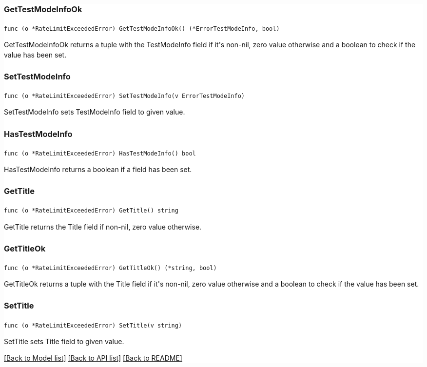 ### GetTestModeInfoOk

`func (o *RateLimitExceededError) GetTestModeInfoOk() (*ErrorTestModeInfo, bool)`

GetTestModeInfoOk returns a tuple with the TestModeInfo field if it's non-nil, zero value otherwise
and a boolean to check if the value has been set.

### SetTestModeInfo

`func (o *RateLimitExceededError) SetTestModeInfo(v ErrorTestModeInfo)`

SetTestModeInfo sets TestModeInfo field to given value.

### HasTestModeInfo

`func (o *RateLimitExceededError) HasTestModeInfo() bool`

HasTestModeInfo returns a boolean if a field has been set.

### GetTitle

`func (o *RateLimitExceededError) GetTitle() string`

GetTitle returns the Title field if non-nil, zero value otherwise.

### GetTitleOk

`func (o *RateLimitExceededError) GetTitleOk() (*string, bool)`

GetTitleOk returns a tuple with the Title field if it's non-nil, zero value otherwise
and a boolean to check if the value has been set.

### SetTitle

`func (o *RateLimitExceededError) SetTitle(v string)`

SetTitle sets Title field to given value.



[[Back to Model list]](../README.md#documentation-for-models) [[Back to API list]](../README.md#documentation-for-api-endpoints) [[Back to README]](../README.md)



